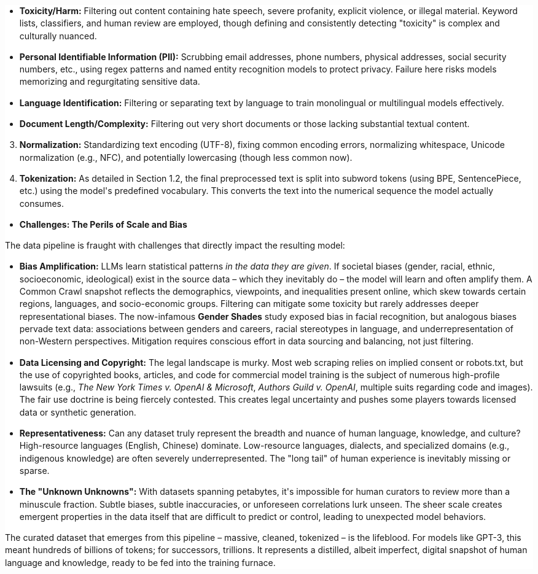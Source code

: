 *   **Toxicity/Harm:** Filtering out content containing hate speech, severe profanity, explicit violence, or illegal material. Keyword lists, classifiers, and human review are employed, though defining and consistently detecting "toxicity" is complex and culturally nuanced.

*   **Personal Identifiable Information (PII):** Scrubbing email addresses, phone numbers, physical addresses, social security numbers, etc., using regex patterns and named entity recognition models to protect privacy. Failure here risks models memorizing and regurgitating sensitive data.

*   **Language Identification:** Filtering or separating text by language to train monolingual or multilingual models effectively.

*   **Document Length/Complexity:** Filtering out very short documents or those lacking substantial textual content.

3.  **Normalization:** Standardizing text encoding (UTF-8), fixing common encoding errors, normalizing whitespace, Unicode normalization (e.g., NFC), and potentially lowercasing (though less common now).

4.  **Tokenization:** As detailed in Section 1.2, the final preprocessed text is split into subword tokens (using BPE, SentencePiece, etc.) using the model's predefined vocabulary. This converts the text into the numerical sequence the model actually consumes.

*   **Challenges: The Perils of Scale and Bias**

The data pipeline is fraught with challenges that directly impact the resulting model:

*   **Bias Amplification:** LLMs learn statistical patterns *in the data they are given*. If societal biases (gender, racial, ethnic, socioeconomic, ideological) exist in the source data – which they inevitably do – the model will learn and often amplify them. A Common Crawl snapshot reflects the demographics, viewpoints, and inequalities present online, which skew towards certain regions, languages, and socio-economic groups. Filtering can mitigate some toxicity but rarely addresses deeper representational biases. The now-infamous **Gender Shades** study exposed bias in facial recognition, but analogous biases pervade text data: associations between genders and careers, racial stereotypes in language, and underrepresentation of non-Western perspectives. Mitigation requires conscious effort in data sourcing and balancing, not just filtering.

*   **Data Licensing and Copyright:** The legal landscape is murky. Most web scraping relies on implied consent or robots.txt, but the use of copyrighted books, articles, and code for commercial model training is the subject of numerous high-profile lawsuits (e.g., *The New York Times v. OpenAI & Microsoft*, *Authors Guild v. OpenAI*, multiple suits regarding code and images). The fair use doctrine is being fiercely contested. This creates legal uncertainty and pushes some players towards licensed data or synthetic generation.

*   **Representativeness:** Can any dataset truly represent the breadth and nuance of human language, knowledge, and culture? High-resource languages (English, Chinese) dominate. Low-resource languages, dialects, and specialized domains (e.g., indigenous knowledge) are often severely underrepresented. The "long tail" of human experience is inevitably missing or sparse.

*   **The "Unknown Unknowns":** With datasets spanning petabytes, it's impossible for human curators to review more than a minuscule fraction. Subtle biases, subtle inaccuracies, or unforeseen correlations lurk unseen. The sheer scale creates emergent properties in the data itself that are difficult to predict or control, leading to unexpected model behaviors.

The curated dataset that emerges from this pipeline – massive, cleaned, tokenized – is the lifeblood. For models like GPT-3, this meant hundreds of billions of tokens; for successors, trillions. It represents a distilled, albeit imperfect, digital snapshot of human language and knowledge, ready to be fed into the training furnace.
